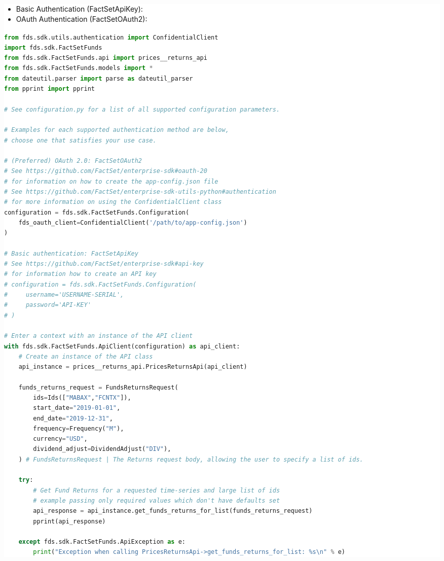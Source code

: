 * Basic Authentication (FactSetApiKey):
* OAuth Authentication (FactSetOAuth2):

```python
from fds.sdk.utils.authentication import ConfidentialClient
import fds.sdk.FactSetFunds
from fds.sdk.FactSetFunds.api import prices__returns_api
from fds.sdk.FactSetFunds.models import *
from dateutil.parser import parse as dateutil_parser
from pprint import pprint

# See configuration.py for a list of all supported configuration parameters.

# Examples for each supported authentication method are below,
# choose one that satisfies your use case.

# (Preferred) OAuth 2.0: FactSetOAuth2
# See https://github.com/FactSet/enterprise-sdk#oauth-20
# for information on how to create the app-config.json file
# See https://github.com/FactSet/enterprise-sdk-utils-python#authentication
# for more information on using the ConfidentialClient class
configuration = fds.sdk.FactSetFunds.Configuration(
    fds_oauth_client=ConfidentialClient('/path/to/app-config.json')
)

# Basic authentication: FactSetApiKey
# See https://github.com/FactSet/enterprise-sdk#api-key
# for information how to create an API key
# configuration = fds.sdk.FactSetFunds.Configuration(
#     username='USERNAME-SERIAL',
#     password='API-KEY'
# )

# Enter a context with an instance of the API client
with fds.sdk.FactSetFunds.ApiClient(configuration) as api_client:
    # Create an instance of the API class
    api_instance = prices__returns_api.PricesReturnsApi(api_client)

    funds_returns_request = FundsReturnsRequest(
        ids=Ids(["MABAX","FCNTX"]),
        start_date="2019-01-01",
        end_date="2019-12-31",
        frequency=Frequency("M"),
        currency="USD",
        dividend_adjust=DividendAdjust("DIV"),
    ) # FundsReturnsRequest | The Returns request body, allowing the user to specify a list of ids.

    try:
        # Get Fund Returns for a requested time-series and large list of ids
        # example passing only required values which don't have defaults set
        api_response = api_instance.get_funds_returns_for_list(funds_returns_request)
        pprint(api_response)

    except fds.sdk.FactSetFunds.ApiException as e:
        print("Exception when calling PricesReturnsApi->get_funds_returns_for_list: %s\n" % e)
```
